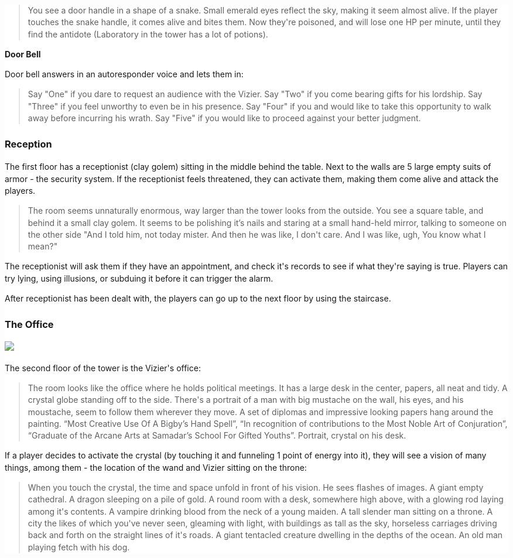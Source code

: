 > You see a door handle in a shape of a snake. Small emerald eyes reflect the sky, making it seem almost alive.
If the player touches the snake handle, it comes alive and bites them. Now they're poisoned, and will lose one HP per minute, until they find the antidote (Laboratory in the tower has a lot of potions).

**Door Bell**

Door bell answers in an autoresponder voice and lets them in:

> Say "One" if you dare to request an audience with the Vizier. Say "Two" if you come bearing gifts for his lordship. Say "Three" if you feel unworthy to even be in his presence. Say "Four" if you and would like to take this opportunity to walk away before incurring his wrath. Say "Five" if you would like to proceed against your better judgment.

### Reception
The first floor has a receptionist (clay golem) sitting in the middle behind the table. Next to the walls are 5 large empty suits of armor - the security system. If the receptionist feels threatened, they can activate them, making them come alive and attack the players.

> The room seems unnaturally enormous, way larger than the tower looks from the outside. You see a square table, and behind it a small clay golem. It seems to be polishing it’s nails and staring at a small hand-held mirror, talking to someone on the other side "And I told him, not today mister. And then he was like, I don't care. And I was like, ugh, You know what I mean?"

The receptionist will ask them if they have an appointment, and check it's records to see if what they're saying is true. Players can try lying, using illusions, or subduing it before it can trigger the alarm.

After receptionist has been dealt with, the players can go up to the next floor by using the staircase.

### The Office

![](/post/wild-rat-chase/illustrations/the-office.jpg)

The second floor of the tower is the Vizier's office:

> The room looks like the office where he holds political meetings. It has a large desk in the center, papers, all neat and tidy. A crystal globe standing off to the side.
> There's a portrait of a man with big mustache on the wall, his eyes, and his moustache, seem to follow them wherever they move. A set of diplomas and impressive looking papers hang around the painting. “Most Creative Use Of A Bigby’s Hand Spell”, “In recognition of contributions to the Most Noble Art of Conjuration”,  “Graduate of the Arcane Arts at Samadar’s School For Gifted Youths”. Portrait, crystal on his desk.

If a player decides to activate the crystal (by touching it and funneling 1 point of energy into it), they will see a vision of many things, among them - the location of the wand and Vizier sitting on the throne:

> When you touch the crystal, the time and space unfold in front of his vision. He sees flashes of images. A giant empty cathedral. A dragon sleeping on a pile of gold. A round room with a desk, somewhere high above, with a glowing rod laying among it's contents. A vampire drinking blood from the neck of a young maiden. A tall slender man sitting on a throne. A city the likes of which you've never seen, gleaming with light, with buildings as tall as the sky, horseless carriages driving back and forth on the straight lines of it's roads. A giant tentacled creature dwelling in the depths of the ocean. An old man playing fetch with his dog.
